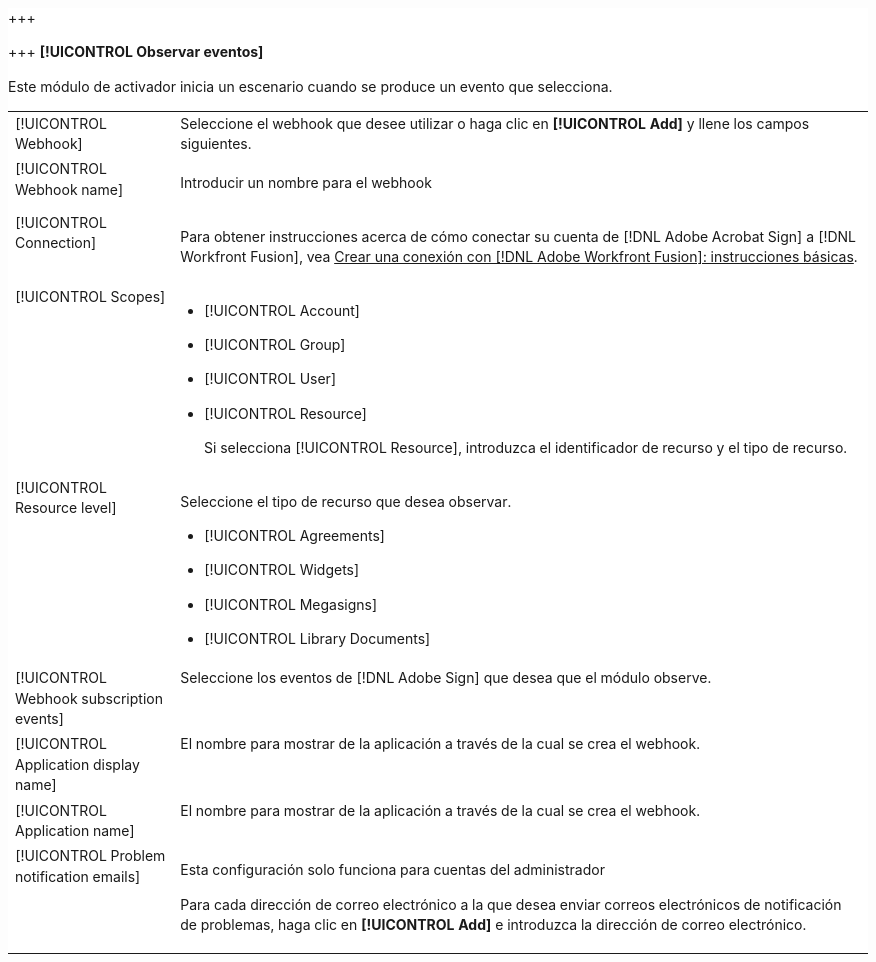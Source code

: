 +++

+++ **[!UICONTROL Observar eventos]**

Este módulo de activador inicia un escenario cuando se produce un evento que selecciona.

<table style="table-layout:auto"> 
 <col> 
 <col> 
 <tbody> 
  <tr> 
   <td role="rowheader">[!UICONTROL Webhook]</td> 
   <td>Seleccione el webhook que desee utilizar o haga clic en <b>[!UICONTROL Add]</b> y llene los campos siguientes.</td> 
  </tr> 
  <tr> 
   <td role="rowheader">[!UICONTROL Webhook name]</td> 
   <td> <p>Introducir un nombre para el webhook</p> </td> 
  </tr> 
  <tr> 
   <td role="rowheader">[!UICONTROL Connection]</td> 
   <td> <p>Para obtener instrucciones acerca de cómo conectar su cuenta de [!DNL Adobe Acrobat Sign] a [!DNL Workfront Fusion], vea <a href="/help/workfront-fusion/create-scenarios/connect-to-apps/connect-to-fusion-general.md" class="MCXref xref">Crear una conexión con [!DNL Adobe Workfront Fusion]: instrucciones básicas</a>.</p> </td> 
  </tr> 
  <tr> 
   <td role="rowheader">[!UICONTROL Scopes]</td> 
   <td> 
    <ul> 
     <li> <p>[!UICONTROL Account]</p> </li> 
     <li> <p>[!UICONTROL Group]</p> </li> 
     <li> <p>[!UICONTROL User]</p> </li> 
     <li> <p>[!UICONTROL Resource]</p> <p>Si selecciona [!UICONTROL Resource], introduzca el identificador de recurso y el tipo de recurso.</p> </li> 
    </ul> </td> 
  </tr> 
  <tr> 
   <td role="rowheader">[!UICONTROL Resource level]</td> 
   <td> <p>Seleccione el tipo de recurso que desea observar.</p> 
    <ul> 
     <li> <p>[!UICONTROL Agreements]</p> </li> 
     <li> <p>[!UICONTROL Widgets]</p> </li> 
     <li> <p>[!UICONTROL Megasigns]</p> </li> 
     <li> <p>[!UICONTROL Library Documents]</p> </li> 
    </ul> </td> 
  </tr> 
  <tr> 
   <td role="rowheader">[!UICONTROL Webhook subscription events]</td> 
   <td>Seleccione los eventos de [!DNL Adobe Sign] que desea que el módulo observe.</td> 
  </tr> 
  <tr> 
   <td role="rowheader">[!UICONTROL Application display name]</td> 
   <td>El nombre para mostrar de la aplicación a través de la cual se crea el webhook.</td> 
  </tr> 
  <tr> 
   <td role="rowheader">[!UICONTROL Application name]</td> 
   <td>El nombre para mostrar de la aplicación a través de la cual se crea el webhook.</td> 
  </tr> 
  <tr> 
   <td role="rowheader">[!UICONTROL Problem notification emails]</td> 
   <td> <p>Esta configuración solo funciona para cuentas del administrador</p> <p>Para cada dirección de correo electrónico a la que desea enviar correos electrónicos de notificación de problemas, haga clic en <b>[!UICONTROL Add]</b> e introduzca la dirección de correo electrónico.</p> </td> 
  </tr> 
